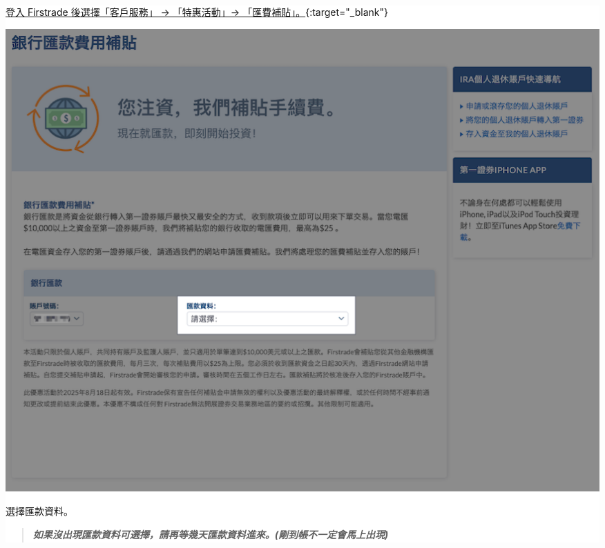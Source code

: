 
[登入 Firstrade 後選擇「客戶服務」 → 「特惠活動」→ 「匯費補貼」。](https://invest.firstrade.com/cgi-bin/main#/content/customerservice/promos/wirerebate/){:target="_blank"}


![](/assets/e4d139fe0685/1*3UDeTN3dnh3fnM9HMdIurw.png)


選擇匯款資料。


> **_如果沒出現匯款資料可選擇，請再等幾天匯款資料進來。\(剛到帳不一定會馬上出現\)_** 






